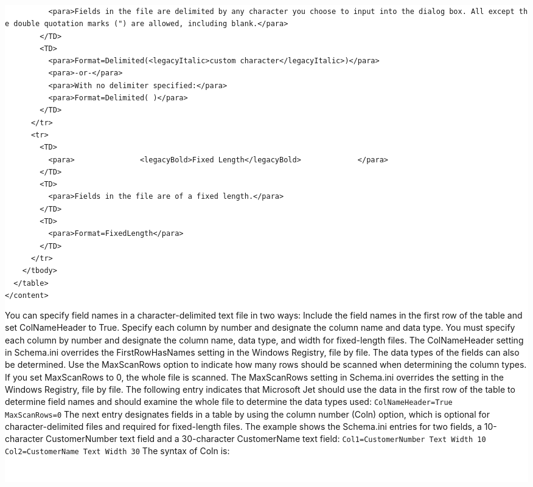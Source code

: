               <para>Fields in the file are delimited by any character you choose to input into the dialog box. All except the double quotation marks (") are allowed, including blank.</para>
            </TD>
            <TD>
              <para>Format=Delimited(<legacyItalic>custom character</legacyItalic>)</para>
              <para>-or-</para>
              <para>With no delimiter specified:</para>
              <para>Format=Delimited( )</para>
            </TD>
          </tr>
          <tr>
            <TD>
              <para>               <legacyBold>Fixed Length</legacyBold>             </para>
            </TD>
            <TD>
              <para>Fields in the file are of a fixed length.</para>
            </TD>
            <TD>
              <para>Format=FixedLength</para>
            </TD>
          </tr>
        </tbody>
      </table>
    </content>
  </section>
  <section>
    <title>Specifying the Fields</title>
    <content>
      <para>You can specify field names in a character-delimited text file in two ways:   </para>
      <list class="bullet">
        <listItem>
          <para>Include the field names in the first row of the table and set <legacyBold>ColNameHeader</legacyBold> to <legacyBold>True.</legacyBold></para>
        </listItem>
        <listItem>
          <para>Specify each column by number and designate the column name and data type. </para>
        </listItem>
      </list>
      <para>You must specify each column by number and designate the column name, data type, and width for fixed-length files.</para>
      <alert class="note">
        <para>The <legacyBold>ColNameHeader</legacyBold> setting in Schema.ini overrides the <legacyBold>FirstRowHasNames</legacyBold> setting in the Windows Registry, file by file.</para>
      </alert>
      <para>The data types of the fields can also be determined. Use the <legacyBold>MaxScanRows</legacyBold> option to indicate how many rows should be scanned when determining the column types. If you set <legacyBold>MaxScanRows</legacyBold> to 0, the whole file is scanned. The <legacyBold>MaxScanRows</legacyBold> setting in Schema.ini overrides the setting in the Windows Registry, file by file.</para>
      <para>The following entry indicates that Microsoft Jet should use the data in the first row of the table to determine field names and should examine the whole file to determine the data types used:</para>
      <code>ColNameHeader=True
MaxScanRows=0</code>
      <para>The next entry designates fields in a table by using the column number (<legacyBold>Col</legacyBold><legacyItalic>n</legacyItalic>) option, which is optional for character-delimited files and required for fixed-length files. The example shows the Schema.ini entries for two fields, a 10-character CustomerNumber text field and a 30-character CustomerName text field:</para>
      <code>Col1=CustomerNumber Text Width 10
Col2=CustomerName Text Width 30</code>
      <para>The syntax of <legacyBold>Col</legacyBold><legacyItalic>n</legacyItalic> is:</para>
      <code>
        
